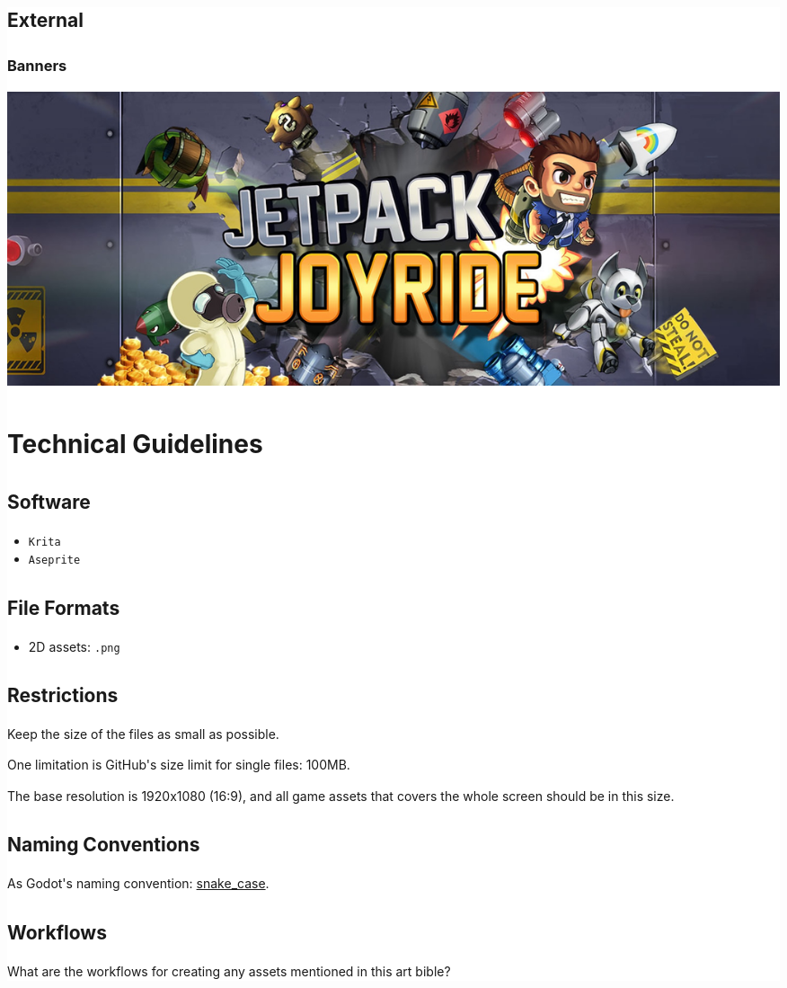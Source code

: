 ## External

### Banners

![banner](./assets/banner.jpg)

# Technical Guidelines

## Software

- `Krita`
- `Aseprite`

## File Formats

- 2D assets: `.png`

## Restrictions

Keep the size of the files as small as possible.

One limitation is GitHub's size limit for single files: 100MB.

The base resolution is 1920x1080 (16:9), and all game assets that covers the whole screen should be in this size.

## Naming Conventions

As Godot's naming convention: [snake_case](https://docs.godotengine.org/en/stable/tutorials/scripting/gdscript/gdscript_styleguide.html#naming-conventions).


## Workflows

What are the workflows for creating any assets mentioned in this art bible?
